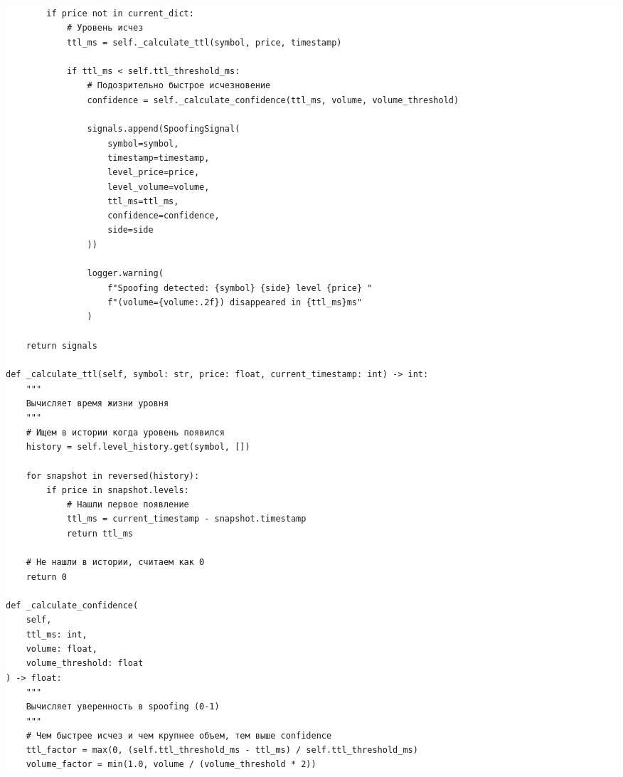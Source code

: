             if price not in current_dict:
                # Уровень исчез
                ttl_ms = self._calculate_ttl(symbol, price, timestamp)
                
                if ttl_ms < self.ttl_threshold_ms:
                    # Подозрительно быстрое исчезновение
                    confidence = self._calculate_confidence(ttl_ms, volume, volume_threshold)
                    
                    signals.append(SpoofingSignal(
                        symbol=symbol,
                        timestamp=timestamp,
                        level_price=price,
                        level_volume=volume,
                        ttl_ms=ttl_ms,
                        confidence=confidence,
                        side=side
                    ))
                    
                    logger.warning(
                        f"Spoofing detected: {symbol} {side} level {price} "
                        f"(volume={volume:.2f}) disappeared in {ttl_ms}ms"
                    )
        
        return signals
    
    def _calculate_ttl(self, symbol: str, price: float, current_timestamp: int) -> int:
        """
        Вычисляет время жизни уровня
        """
        # Ищем в истории когда уровень появился
        history = self.level_history.get(symbol, [])
        
        for snapshot in reversed(history):
            if price in snapshot.levels:
                # Нашли первое появление
                ttl_ms = current_timestamp - snapshot.timestamp
                return ttl_ms
        
        # Не нашли в истории, считаем как 0
        return 0
    
    def _calculate_confidence(
        self,
        ttl_ms: int,
        volume: float,
        volume_threshold: float
    ) -> float:
        """
        Вычисляет уверенность в spoofing (0-1)
        """
        # Чем быстрее исчез и чем крупнее объем, тем выше confidence
        ttl_factor = max(0, (self.ttl_threshold_ms - ttl_ms) / self.ttl_threshold_ms)
        volume_factor = min(1.0, volume / (volume_threshold * 2))
        